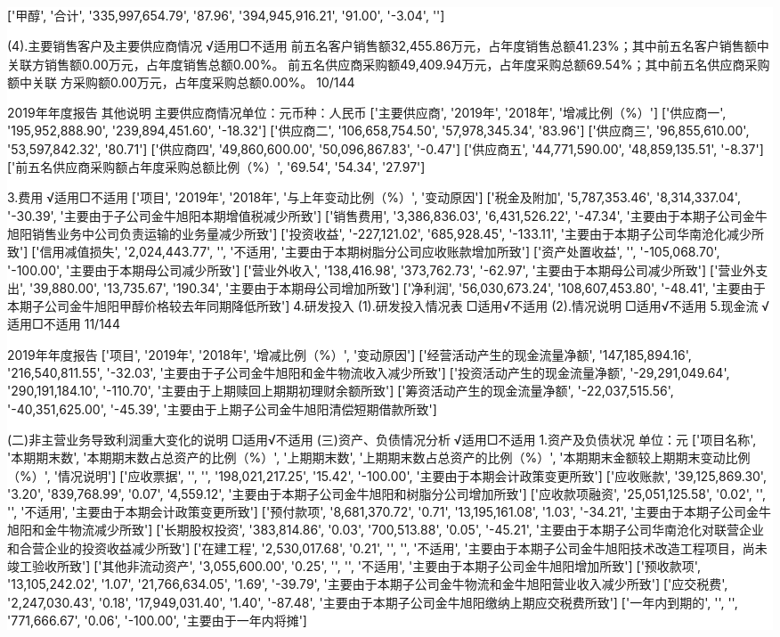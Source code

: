 ['甲醇', '合计', '335,997,654.79', '87.96', '394,945,916.21', '91.00', '-3.04', '']

(4).主要销售客户及主要供应商情况
√适用□不适用
前五名客户销售额32,455.86万元，占年度销售总额41.23%；其中前五名客户销售额中关联方销售额0.00万元，占年度销售总额0.00%。
前五名供应商采购额49,409.94万元，占年度采购总额69.54%；其中前五名供应商采购额中关联
方采购额0.00万元，占年度采购总额0.00%。
10/144

2019年年度报告
其他说明
主要供应商情况单位：元币种：人民币
['主要供应商', '2019年', '2018年', '增减比例（%）']
['供应商一', '195,952,888.90', '239,894,451.60', '-18.32']
['供应商二', '106,658,754.50', '57,978,345.34', '83.96']
['供应商三', '96,855,610.00', '53,597,842.32', '80.71']
['供应商四', '49,860,600.00', '50,096,867.83', '-0.47']
['供应商五', '44,771,590.00', '48,859,135.51', '-8.37']
['前五名供应商采购额占年度采购总额比例（%）', '69.54', '54.34', '27.97']

3.费用
√适用□不适用
['项目', '2019年', '2018年', '与上年变动比例（%）', '变动原因']
['税金及附加', '5,787,353.46', '8,314,337.04', '-30.39', '主要由于子公司金牛旭阳本期增值税减少所致']
['销售费用', '3,386,836.03', '6,431,526.22', '-47.34', '主要由于本期子公司金牛旭阳销售业务中公司负责运输的业务量减少所致']
['投资收益', '-227,121.02', '685,928.45', '-133.11', '主要由于本期子公司华南沧化减少所致']
['信用减值损失', '2,024,443.77', '', '不适用', '主要由于本期树脂分公司应收账款增加所致']
['资产处置收益', '', '-105,068.70', '-100.00', '主要由于本期母公司减少所致']
['营业外收入', '138,416.98', '373,762.73', '-62.97', '主要由于本期母公司减少所致']
['营业外支出', '39,880.00', '13,735.67', '190.34', '主要由于本期母公司增加所致']
['净利润', '56,030,673.24', '108,607,453.80', '-48.41', '主要由于本期子公司金牛旭阳甲醇价格较去年同期降低所致']
4.研发投入
(1).研发投入情况表
□适用√不适用
(2).情况说明
□适用√不适用
5.现金流
√适用□不适用
11/144

2019年年度报告
['项目', '2019年', '2018年', '增减比例（%）', '变动原因']
['经营活动产生的现金流量净额', '147,185,894.16', '216,540,811.55', '-32.03', '主要由于子公司金牛旭阳和金牛物流收入减少所致']
['投资活动产生的现金流量净额', '-29,291,049.64', '290,191,184.10', '-110.70', '主要由于上期赎回上期期初理财余额所致']
['筹资活动产生的现金流量净额', '-22,037,515.56', '-40,351,625.00', '-45.39', '主要由于上期子公司金牛旭阳清偿短期借款所致']

(二)非主营业务导致利润重大变化的说明
□适用√不适用
(三)资产、负债情况分析
√适用□不适用
1.资产及负债状况
单位：元
['项目名称', '本期期末数', '本期期末数占总资产的比例（%）', '上期期末数', '上期期末数占总资产的比例（%）', '本期期末金额较上期期末变动比例（%）', '情况说明']
['应收票据', '', '', '198,021,217.25', '15.42', '-100.00', '主要由于本期会计政策变更所致']
['应收账款', '39,125,869.30', '3.20', '839,768.99', '0.07', '4,559.12', '主要由于本期子公司金牛旭阳和树脂分公司增加所致']
['应收款项融资', '25,051,125.58', '0.02', '', '', '不适用', '主要由于本期会计政策变更所致']
['预付款项', '8,681,370.72', '0.71', '13,195,161.08', '1.03', '-34.21', '主要由于本期子公司金牛旭阳和金牛物流减少所致']
['长期股权投资', '383,814.86', '0.03', '700,513.88', '0.05', '-45.21', '主要由于本期子公司华南沧化对联营企业和合营企业的投资收益减少所致']
['在建工程', '2,530,017.68', '0.21', '', '', '不适用', '主要由于本期子公司金牛旭阳技术改造工程项目，尚未竣工验收所致']
['其他非流动资产', '3,055,600.00', '0.25', '', '', '不适用', '主要由于本期子公司金牛旭阳增加所致']
['预收款项', '13,105,242.02', '1.07', '21,766,634.05', '1.69', '-39.79', '主要由于本期子公司金牛物流和金牛旭阳营业收入减少所致']
['应交税费', '2,247,030.43', '0.18', '17,949,031.40', '1.40', '-87.48', '主要由于本期子公司金牛旭阳缴纳上期应交税费所致']
['一年内到期的', '', '', '771,666.67', '0.06', '-100.00', '主要由于一年内将摊']
